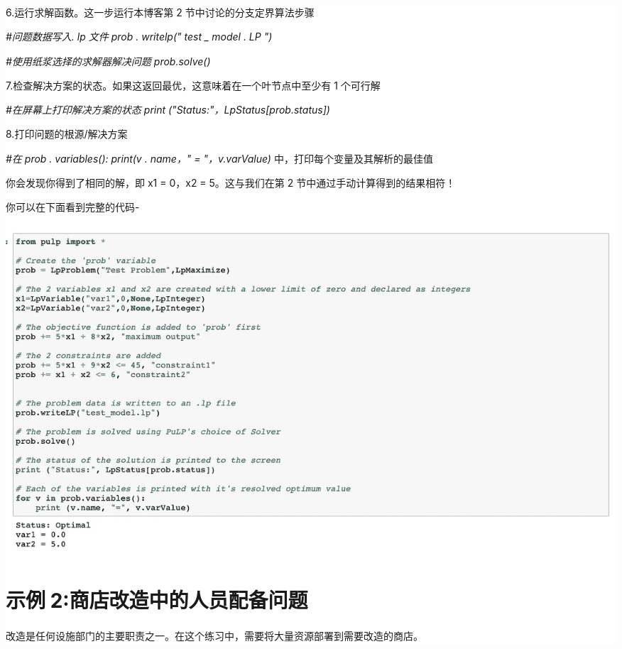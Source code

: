 6.运行求解函数。这一步运行本博客第 2 节中讨论的分支定界算法步骤

*#问题数据写入. lp 文件
prob . writelp(" test _ model . LP ")*

*#使用纸浆选择的求解器解决问题
prob.solve()*

7.检查解决方案的状态。如果这返回最优，这意味着在一个叶节点中至少有 1 个可行解

*#在屏幕上打印解决方案的状态
print ("Status:"，LpStatus[prob.status])*

8.打印问题的根源/解决方案

*#在 prob . variables():
print(v . name，" = "，v.varValue)* 中，打印每个变量及其解析的最佳值

你会发现你得到了相同的解，即 x1 = 0，x2 = 5。这与我们在第 2 节中通过手动计算得到的结果相符！

你可以在下面看到完整的代码-

![](img/5096ac193e22316691c1498783e98982.png)

# 示例 2:商店改造中的人员配备问题

改造是任何设施部门的主要职责之一。在这个练习中，需要将大量资源部署到需要改造的商店。

